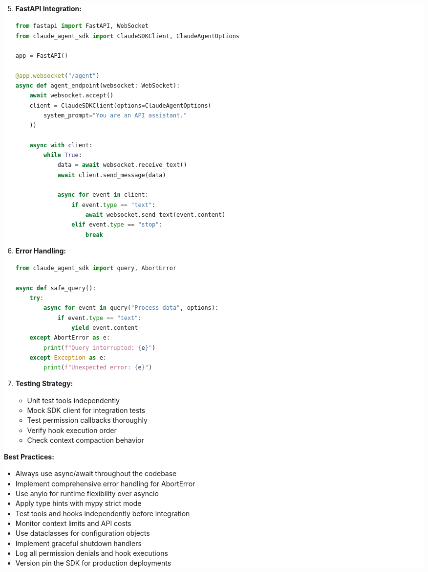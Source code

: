 
5. **FastAPI Integration:**
   ```python
   from fastapi import FastAPI, WebSocket
   from claude_agent_sdk import ClaudeSDKClient, ClaudeAgentOptions

   app = FastAPI()

   @app.websocket("/agent")
   async def agent_endpoint(websocket: WebSocket):
       await websocket.accept()
       client = ClaudeSDKClient(options=ClaudeAgentOptions(
           system_prompt="You are an API assistant."
       ))

       async with client:
           while True:
               data = await websocket.receive_text()
               await client.send_message(data)

               async for event in client:
                   if event.type == "text":
                       await websocket.send_text(event.content)
                   elif event.type == "stop":
                       break
   ```

6. **Error Handling:**
   ```python
   from claude_agent_sdk import query, AbortError

   async def safe_query():
       try:
           async for event in query("Process data", options):
               if event.type == "text":
                   yield event.content
       except AbortError as e:
           print(f"Query interrupted: {e}")
       except Exception as e:
           print(f"Unexpected error: {e}")
   ```

7. **Testing Strategy:**
   - Unit test tools independently
   - Mock SDK client for integration tests
   - Test permission callbacks thoroughly
   - Verify hook execution order
   - Check context compaction behavior

**Best Practices:**
- Always use async/await throughout the codebase
- Implement comprehensive error handling for AbortError
- Use anyio for runtime flexibility over asyncio
- Apply type hints with mypy strict mode
- Test tools and hooks independently before integration
- Monitor context limits and API costs
- Use dataclasses for configuration objects
- Implement graceful shutdown handlers
- Log all permission denials and hook executions
- Version pin the SDK for production deployments
